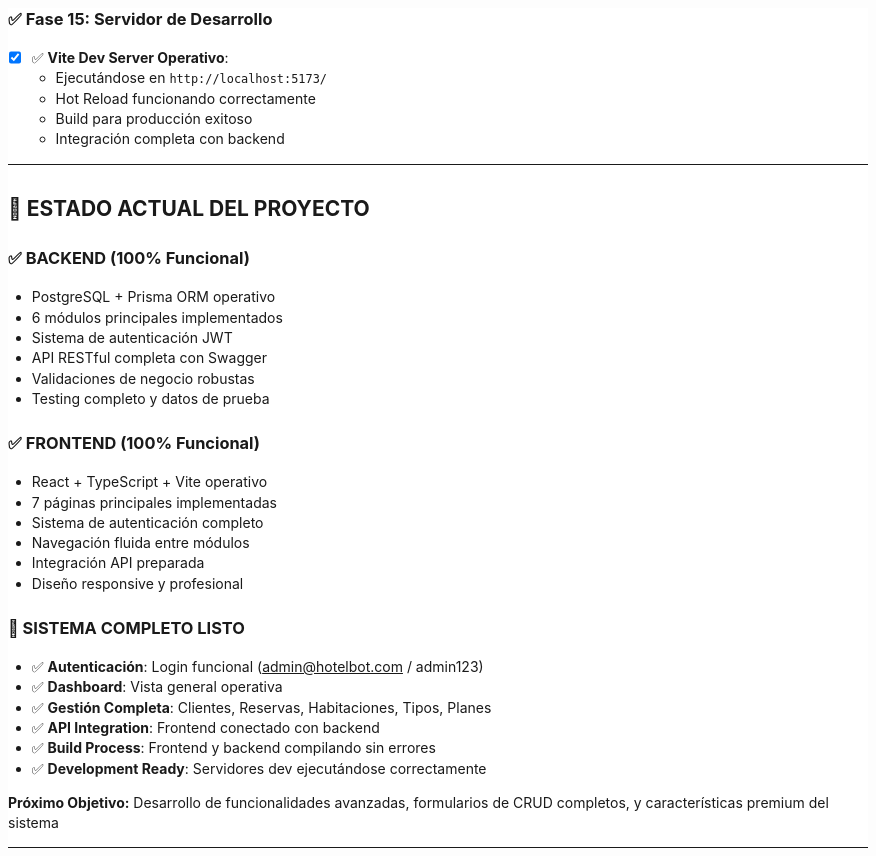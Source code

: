 ### ✅ **Fase 15: Servidor de Desarrollo**
- [x] ✅ **Vite Dev Server Operativo**:
  - Ejecutándose en `http://localhost:5173/`
  - Hot Reload funcionando correctamente
  - Build para producción exitoso
  - Integración completa con backend

---

## 🚀 **ESTADO ACTUAL DEL PROYECTO**

### **✅ BACKEND (100% Funcional)**
- PostgreSQL + Prisma ORM operativo
- 6 módulos principales implementados
- Sistema de autenticación JWT
- API RESTful completa con Swagger
- Validaciones de negocio robustas
- Testing completo y datos de prueba

### **✅ FRONTEND (100% Funcional)**
- React + TypeScript + Vite operativo
- 7 páginas principales implementadas
- Sistema de autenticación completo
- Navegación fluida entre módulos
- Integración API preparada
- Diseño responsive y profesional

### **🎯 SISTEMA COMPLETO LISTO**
- ✅ **Autenticación**: Login funcional (admin@hotelbot.com / admin123)
- ✅ **Dashboard**: Vista general operativa
- ✅ **Gestión Completa**: Clientes, Reservas, Habitaciones, Tipos, Planes
- ✅ **API Integration**: Frontend conectado con backend
- ✅ **Build Process**: Frontend y backend compilando sin errores
- ✅ **Development Ready**: Servidores dev ejecutándose correctamente

**Próximo Objetivo:** Desarrollo de funcionalidades avanzadas, formularios de CRUD completos, y características premium del sistema

---
